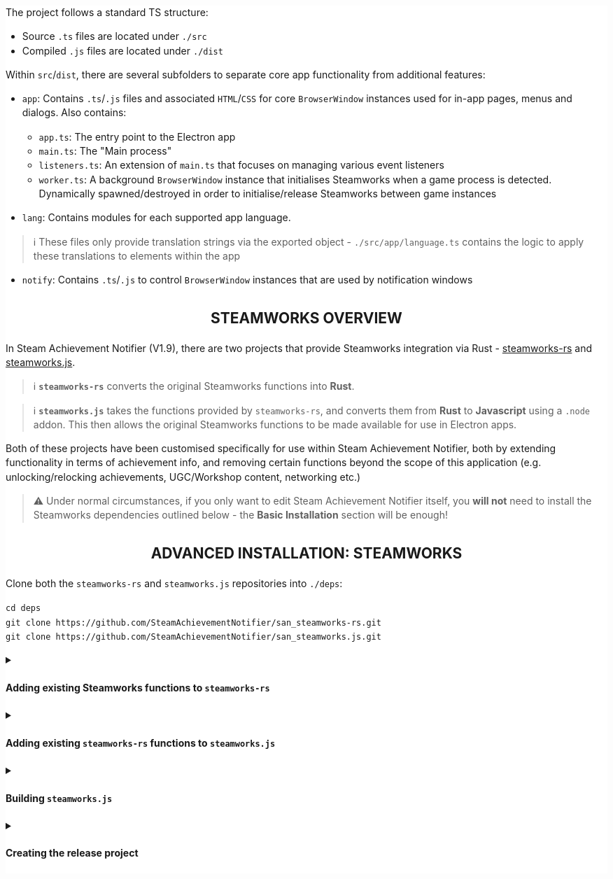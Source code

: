 The project follows a standard TS structure:

- Source `.ts` files are located under `./src`
- Compiled `.js` files are located under `./dist`

Within `src`/`dist`, there are several subfolders to separate core app functionality from additional features:

- `app`: Contains `.ts`/`.js` files and associated `HTML`/`CSS` for core `BrowserWindow` instances used for in-app pages, menus and dialogs. Also contains:

    - `app.ts`: The entry point to the Electron app
    - `main.ts`: The "Main process"
    - `listeners.ts`: An extension of `main.ts` that focuses on managing various event listeners
    - `worker.ts`: A background `BrowserWindow` instance that initialises Steamworks when a game process is detected. Dynamically spawned/destroyed in order to initialise/release Steamworks between game instances

- `lang`: Contains modules for each supported app language.

> ℹ These files only provide translation strings via the exported object - `./src/app/language.ts` contains the logic to apply these translations to elements within the app

- `notify`: Contains `.ts`/`.js` to control `BrowserWindow` instances that are used by notification windows

<h2 align="center">STEAMWORKS OVERVIEW</h2>

In Steam Achievement Notifier (V1.9), there are two projects that provide Steamworks integration via Rust - [steamworks-rs](https://github.com/SteamAchievementNotifier/san_steamworks-rs) and [steamworks.js](https://github.com/SteamAchievementNotifier/san_steamworks.js).

> ℹ **`steamworks-rs`** converts the original Steamworks functions into **Rust**.

> ℹ **`steamworks.js`** takes the functions provided by `steamworks-rs`, and converts them from **Rust** to **Javascript** using a `.node` addon. This then allows the original Steamworks functions to be made available for use in Electron apps.

Both of these projects have been customised specifically for use within Steam Achievement Notifier, both by extending functionality in terms of achievement info, and removing certain functions beyond the scope of this application (e.g. unlocking/relocking achievements, UGC/Workshop content, networking etc.)

> ⚠ Under normal circumstances, if you only want to edit Steam Achievement Notifier itself, you **will not** need to install the Steamworks dependencies outlined below - the **Basic Installation** section will be enough!

<h2 align="center">ADVANCED INSTALLATION: STEAMWORKS</h2>

Clone both the `steamworks-rs` and `steamworks.js` repositories into `./deps`:

```git
cd deps
git clone https://github.com/SteamAchievementNotifier/san_steamworks-rs.git
git clone https://github.com/SteamAchievementNotifier/san_steamworks.js.git
```

<details><summary>
<h4>Adding existing Steamworks functions to <code>steamworks-rs</code></h4>
</summary></details>

<details><summary>
<h4>Adding existing <code>steamworks-rs</code> functions to <code>steamworks.js</code></h4>
</summary></details>

<details><summary>
<h4>Building <code>steamworks.js</code></h4>
</summary></details>

<details><summary>
<h4>Creating the release project</h4>
</summary></details>